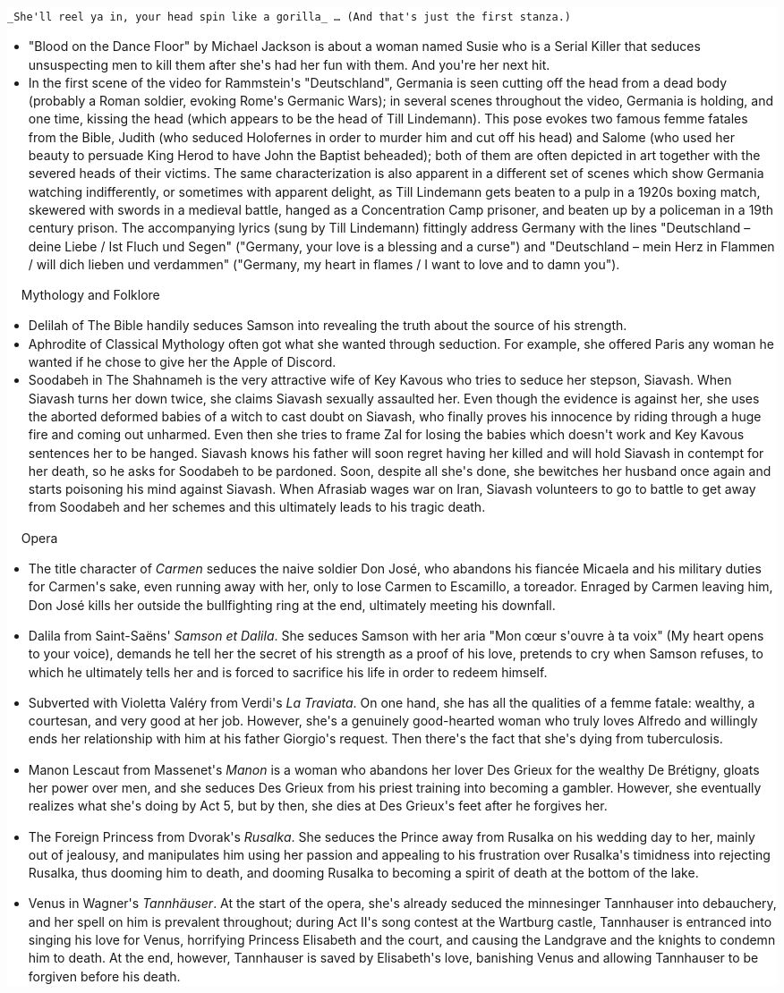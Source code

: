     _She'll reel ya in, your head spin like a gorilla_ … (And that's just the first stanza.)
    
-   "Blood on the Dance Floor" by Michael Jackson is about a woman named Susie who is a Serial Killer that seduces unsuspecting men to kill them after she's had her fun with them. And you're her next hit.
-   In the first scene of the video for Rammstein's "Deutschland", Germania is seen cutting off the head from a dead body (probably a Roman soldier, evoking Rome's Germanic Wars); in several scenes throughout the video, Germania is holding, and one time, kissing the head (which appears to be the head of Till Lindemann). This pose evokes two famous femme fatales from the Bible, Judith (who seduced Holofernes in order to murder him and cut off his head) and Salome (who used her beauty to persuade King Herod to have John the Baptist beheaded); both of them are often depicted in art together with the severed heads of their victims. The same characterization is also apparent in a different set of scenes which show Germania watching indifferently, or sometimes with apparent delight, as Till Lindemann gets beaten to a pulp in a 1920s boxing match, skewered with swords in a medieval battle, hanged as a Concentration Camp prisoner, and beaten up by a policeman in a 19th century prison. The accompanying lyrics (sung by Till Lindemann) fittingly address Germany with the lines "Deutschland – deine Liebe / Ist Fluch und Segen" ("Germany, your love is a blessing and a curse") and "Deutschland – mein Herz in Flammen / will dich lieben und verdammen" ("Germany, my heart in flames / I want to love and to damn you").

    Mythology and Folklore 

-   Delilah of The Bible handily seduces Samson into revealing the truth about the source of his strength.
-   Aphrodite of Classical Mythology often got what she wanted through seduction. For example, she offered Paris any woman he wanted if he chose to give her the Apple of Discord.
-   Soodabeh in The Shahnameh is the very attractive wife of Key Kavous who tries to seduce her stepson, Siavash. When Siavash turns her down twice, she claims Siavash sexually assaulted her. Even though the evidence is against her, she uses the aborted deformed babies of a witch to cast doubt on Siavash, who finally proves his innocence by riding through a huge fire and coming out unharmed. Even then she tries to frame Zal for losing the babies which doesn't work and Key Kavous sentences her to be hanged. Siavash knows his father will soon regret having her killed and will hold Siavash in contempt for her death, so he asks for Soodabeh to be pardoned. Soon, despite all she's done, she bewitches her husband once again and starts poisoning his mind against Siavash. When Afrasiab wages war on Iran, Siavash volunteers to go to battle to get away from Soodabeh and her schemes and this ultimately leads to his tragic death.

    Opera 

-   The title character of _Carmen_ seduces the naive soldier Don José, who abandons his fiancée Micaela and his military duties for Carmen's sake, even running away with her, only to lose Carmen to Escamillo, a toreador. Enraged by Carmen leaving him, Don José kills her outside the bullfighting ring at the end, ultimately meeting his downfall.
-   Dalila from Saint-Saëns' _Samson et Dalila_. She seduces Samson with her aria "Mon cœur s'ouvre à ta voix" (My heart opens to your voice), demands he tell her the secret of his strength as a proof of his love, pretends to cry when Samson refuses, to which he ultimately tells her and is forced to sacrifice his life in order to redeem himself.

-   Subverted with Violetta Valéry from Verdi's _La Traviata_. On one hand, she has all the qualities of a femme fatale: wealthy, a courtesan, and very good at her job. However, she's a genuinely good-hearted woman who truly loves Alfredo and willingly ends her relationship with him at his father Giorgio's request. Then there's the fact that she's dying from tuberculosis.
-   Manon Lescaut from Massenet's _Manon_ is a woman who abandons her lover Des Grieux for the wealthy De Brétigny, gloats her power over men, and she seduces Des Grieux from his priest training into becoming a gambler. However, she eventually realizes what she's doing by Act 5, but by then, she dies at Des Grieux's feet after he forgives her.
-   The Foreign Princess from Dvorak's _Rusalka_. She seduces the Prince away from Rusalka on his wedding day to her, mainly out of jealousy, and manipulates him using her passion and appealing to his frustration over Rusalka's timidness into rejecting Rusalka, thus dooming him to death, and dooming Rusalka to becoming a spirit of death at the bottom of the lake.
-   Venus in Wagner's _Tannhäuser_. At the start of the opera, she's already seduced the minnesinger Tannhauser into debauchery, and her spell on him is prevalent throughout; during Act II's song contest at the Wartburg castle, Tannhauser is entranced into singing his love for Venus, horrifying Princess Elisabeth and the court, and causing the Landgrave and the knights to condemn him to death. At the end, however, Tannhauser is saved by Elisabeth's love, banishing Venus and allowing Tannhauser to be forgiven before his death.